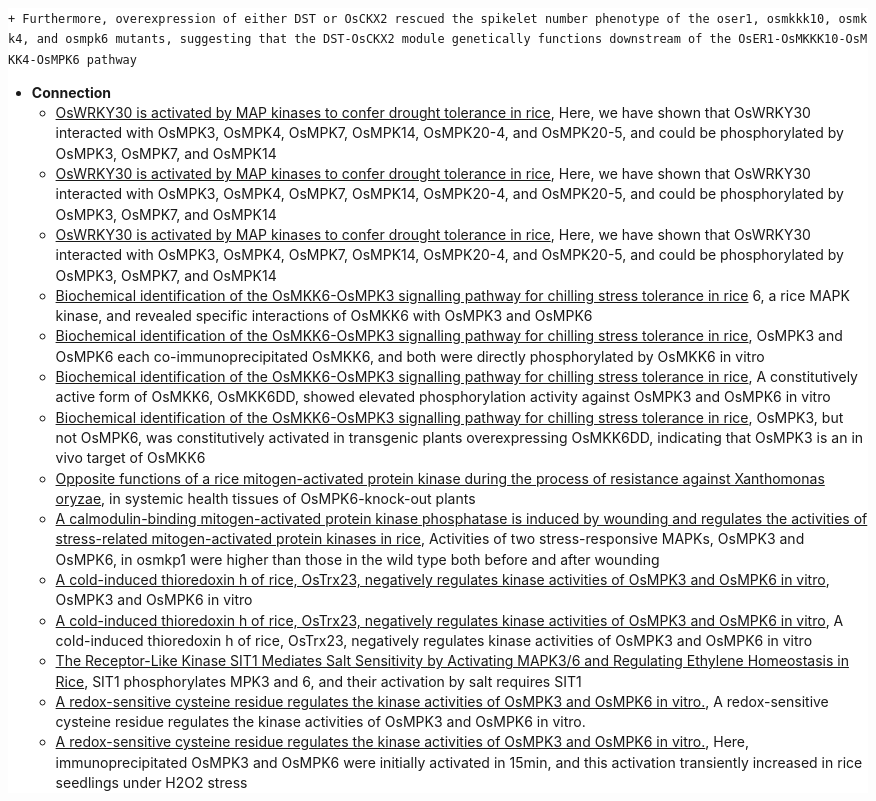     + Furthermore, overexpression of either DST or OsCKX2 rescued the spikelet number phenotype of the oser1, osmkkk10, osmkk4, and osmpk6 mutants, suggesting that the DST-OsCKX2 module genetically functions downstream of the OsER1-OsMKKK10-OsMKK4-OsMPK6 pathway

* **Connection**  
    + [OsWRKY30 is activated by MAP kinases to confer drought tolerance in rice](http://www.ncbi.nlm.nih.gov/pubmed?term=OsWRKY30+is+activated+by+MAP+kinases+to+confer+drought+tolerance+in+rice%5BTitle%5D), Here, we have shown that OsWRKY30 interacted with OsMPK3, OsMPK4, OsMPK7, OsMPK14, OsMPK20-4, and OsMPK20-5, and could be phosphorylated by OsMPK3, OsMPK7, and OsMPK14
    + [OsWRKY30 is activated by MAP kinases to confer drought tolerance in rice](http://www.ncbi.nlm.nih.gov/pubmed?term=OsWRKY30+is+activated+by+MAP+kinases+to+confer+drought+tolerance+in+rice%5BTitle%5D), Here, we have shown that OsWRKY30 interacted with OsMPK3, OsMPK4, OsMPK7, OsMPK14, OsMPK20-4, and OsMPK20-5, and could be phosphorylated by OsMPK3, OsMPK7, and OsMPK14
    + [OsWRKY30 is activated by MAP kinases to confer drought tolerance in rice](http://www.ncbi.nlm.nih.gov/pubmed?term=OsWRKY30+is+activated+by+MAP+kinases+to+confer+drought+tolerance+in+rice%5BTitle%5D), Here, we have shown that OsWRKY30 interacted with OsMPK3, OsMPK4, OsMPK7, OsMPK14, OsMPK20-4, and OsMPK20-5, and could be phosphorylated by OsMPK3, OsMPK7, and OsMPK14
    + [Biochemical identification of the OsMKK6-OsMPK3 signalling pathway for chilling stress tolerance in rice](Oryza+sativa+MAPK+kinase) 6, a rice MAPK kinase, and revealed specific interactions of OsMKK6 with OsMPK3 and OsMPK6
    + [Biochemical identification of the OsMKK6-OsMPK3 signalling pathway for chilling stress tolerance in rice](http://www.ncbi.nlm.nih.gov/pubmed?term=Biochemical+identification+of+the+OsMKK6-OsMPK3+signalling+pathway+for+chilling+stress+tolerance+in+rice%5BTitle%5D), OsMPK3 and OsMPK6 each co-immunoprecipitated OsMKK6, and both were directly phosphorylated by OsMKK6 in vitro
    + [Biochemical identification of the OsMKK6-OsMPK3 signalling pathway for chilling stress tolerance in rice](http://www.ncbi.nlm.nih.gov/pubmed?term=Biochemical+identification+of+the+OsMKK6-OsMPK3+signalling+pathway+for+chilling+stress+tolerance+in+rice%5BTitle%5D), A constitutively active form of OsMKK6, OsMKK6DD, showed elevated phosphorylation activity against OsMPK3 and OsMPK6 in vitro
    + [Biochemical identification of the OsMKK6-OsMPK3 signalling pathway for chilling stress tolerance in rice](http://www.ncbi.nlm.nih.gov/pubmed?term=Biochemical+identification+of+the+OsMKK6-OsMPK3+signalling+pathway+for+chilling+stress+tolerance+in+rice%5BTitle%5D), OsMPK3, but not OsMPK6, was constitutively activated in transgenic plants overexpressing OsMKK6DD, indicating that OsMPK3 is an in vivo target of OsMKK6
    + [Opposite functions of a rice mitogen-activated protein kinase during the process of resistance against Xanthomonas oryzae](SAR), in systemic health tissues of OsMPK6-knock-out plants
    + [A calmodulin-binding mitogen-activated protein kinase phosphatase is induced by wounding and regulates the activities of stress-related mitogen-activated protein kinases in rice](http://www.ncbi.nlm.nih.gov/pubmed?term=A+calmodulin-binding+mitogen-activated+protein+kinase+phosphatase+is+induced+by+wounding+and+regulates+the+activities+of+stress-related+mitogen-activated+protein+kinases+in+rice%5BTitle%5D), Activities of two stress-responsive MAPKs, OsMPK3 and OsMPK6, in osmkp1 were higher than those in the wild type both before and after wounding
    + [A cold-induced thioredoxin h of rice, OsTrx23, negatively regulates kinase activities of OsMPK3 and OsMPK6 in vitro](MAPKs), OsMPK3 and OsMPK6 in vitro
    + [A cold-induced thioredoxin h of rice, OsTrx23, negatively regulates kinase activities of OsMPK3 and OsMPK6 in vitro](http://www.ncbi.nlm.nih.gov/pubmed?term=A+cold-induced+thioredoxin+h+of+rice,+OsTrx23,+negatively+regulates+kinase+activities+of+OsMPK3+and+OsMPK6+in+vitro%5BTitle%5D), A cold-induced thioredoxin h of rice, OsTrx23, negatively regulates kinase activities of OsMPK3 and OsMPK6 in vitro
    + [The Receptor-Like Kinase SIT1 Mediates Salt Sensitivity by Activating MAPK3/6 and Regulating Ethylene Homeostasis in Rice](http://www.ncbi.nlm.nih.gov/pubmed?term=The+Receptor-Like+Kinase+SIT1+Mediates+Salt+Sensitivity+by+Activating+MAPK3/6+and+Regulating+Ethylene+Homeostasis+in+Rice%5BTitle%5D), SIT1 phosphorylates MPK3 and 6, and their activation by salt requires SIT1
    + [A redox-sensitive cysteine residue regulates the kinase activities of OsMPK3 and OsMPK6 in vitro.](http://www.ncbi.nlm.nih.gov/pubmed?term=A+redox-sensitive+cysteine+residue+regulates+the+kinase+activities+of+OsMPK3+and+OsMPK6+in+vitro.%5BTitle%5D), A redox-sensitive cysteine residue regulates the kinase activities of OsMPK3 and OsMPK6 in vitro.
    + [A redox-sensitive cysteine residue regulates the kinase activities of OsMPK3 and OsMPK6 in vitro.](http://www.ncbi.nlm.nih.gov/pubmed?term=A+redox-sensitive+cysteine+residue+regulates+the+kinase+activities+of+OsMPK3+and+OsMPK6+in+vitro.%5BTitle%5D), Here, immunoprecipitated OsMPK3 and OsMPK6 were initially activated in 15min, and this activation transiently increased in rice seedlings under H2O2 stress